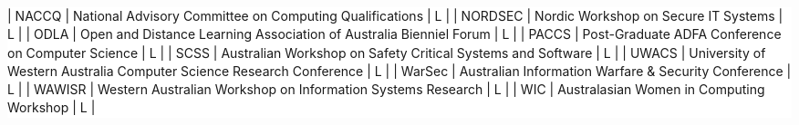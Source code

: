  | 	NACCQ	 | 	National Advisory Committee on Computing Qualifications	 | 	L	 | 
 | 	NORDSEC	 | 	Nordic Workshop on Secure IT Systems	 | 	L	 | 
 | 	ODLA	 | 	Open and Distance Learning Association of Australia Bienniel Forum	 | 	L	 | 
 | 	PACCS	 | 	Post-Graduate ADFA Conference on Computer Science	 | 	L	 | 
 | 	SCSS	 | 	Australian Workshop on Safety Critical Systems and Software	 | 	L	 | 
 | 	UWACS	 | 	University of Western Australia Computer Science Research Conference	 | 	L	 | 
 | 	WarSec	 | 	Australian Information Warfare & Security Conference	 | 	L	 | 
 | 	WAWISR	 | 	Western Australian Workshop on Information Systems Research	 | 	L	 | 
 | 	WIC	 | 	Australasian Women in Computing Workshop	 | 	L	 | 
 
